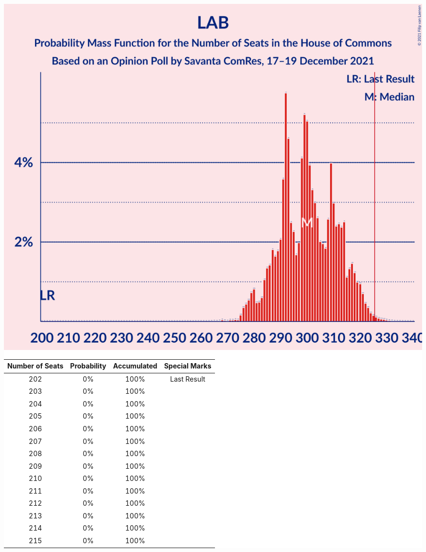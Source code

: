 ![Graph with seats probability mass function not yet produced](2021-12-19-SavantaComRes-coalitions-seats-pmf-lab.png "Seats Probability Mass Function")

| Number of Seats | Probability | Accumulated | Special Marks |
|:---------------:|:-----------:|:-----------:|:-------------:|
| 202 | 0% | 100% | Last Result |
| 203 | 0% | 100% |  |
| 204 | 0% | 100% |  |
| 205 | 0% | 100% |  |
| 206 | 0% | 100% |  |
| 207 | 0% | 100% |  |
| 208 | 0% | 100% |  |
| 209 | 0% | 100% |  |
| 210 | 0% | 100% |  |
| 211 | 0% | 100% |  |
| 212 | 0% | 100% |  |
| 213 | 0% | 100% |  |
| 214 | 0% | 100% |  |
| 215 | 0% | 100% |  |